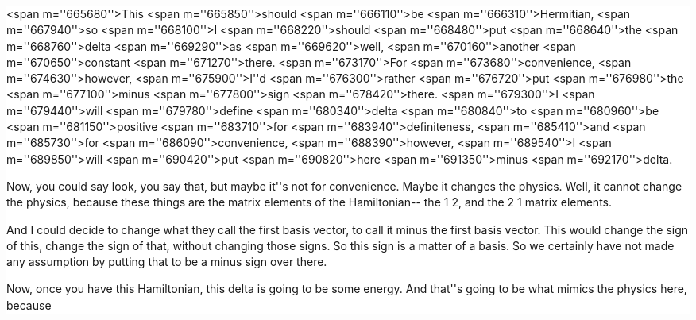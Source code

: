   <span m=''665680''>This</span> <span m=''665850''>should</span> <span m=''666110''>be</span>
  <span m=''666310''>Hermitian,</span> <span m=''667940''>so</span> <span m=''668100''>I</span>
  <span m=''668220''>should</span> <span m=''668480''>put</span> <span m=''668640''>the</span>
  <span m=''668760''>delta</span> <span m=''669290''>as</span> <span m=''669620''>well,</span>
  <span m=''670160''>another</span> <span m=''670650''>constant</span> <span m=''671270''>there.</span>
  <span m=''673170''>For</span> <span m=''673680''>convenience,</span> <span m=''674630''>however,</span>
  <span m=''675900''>I''d</span> <span m=''676300''>rather</span> <span m=''676720''>put</span>
  <span m=''676980''>the</span> <span m=''677100''>minus</span> <span m=''677800''>sign</span>
  <span m=''678420''>there.</span> <span m=''679300''>I</span> <span m=''679440''>will</span>
  <span m=''679780''>define</span> <span m=''680340''>delta</span> <span m=''680840''>to</span>
  <span m=''680960''>be</span> <span m=''681150''>positive</span> <span m=''683710''>for</span>
  <span m=''683940''>definiteness,</span> <span m=''685410''>and</span> <span m=''685730''>for</span>
  <span m=''686090''>convenience,</span> <span m=''688390''>however,</span> <span
  m=''689540''>I</span> <span m=''689850''>will</span> <span m=''690420''>put</span>
  <span m=''690820''>here</span> <span m=''691350''>minus</span> <span m=''692170''>delta.</span>
  </p><p><span m=''693950''>Now,</span> <span m=''694320''>you</span> <span m=''694520''>could</span>
  <span m=''694690''>say</span> <span m=''695040''>look,</span> <span m=''696150''>you</span>
  <span m=''696590''>say</span> <span m=''697040''>that,</span> <span m=''697750''>but</span>
  <span m=''699540''>maybe</span> <span m=''699840''>it''s</span> <span m=''700020''>not</span>
  <span m=''700240''>for</span> <span m=''700580''>convenience.</span> <span m=''701050''>Maybe
  it</span> <span m=''701340''>changes</span> <span m=''701840''>the</span> <span
  m=''701940''>physics.</span> <span m=''703500''>Well,</span> <span m=''704160''>it</span>
  <span m=''704390''>cannot</span> <span m=''704830''>change</span> <span m=''705340''>the</span>
  <span m=''705420''>physics,</span> <span m=''706130''>because</span> <span m=''707210''>these</span>
  <span m=''707710''>things</span> <span m=''708130''>are</span> <span m=''708310''>the</span>
  <span m=''708470''>matrix</span> <span m=''709130''>elements</span> <span m=''709810''>of</span>
  <span m=''709950''>the</span> <span m=''710310''>Hamiltonian--</span> <span m=''711100''>the</span>
  <span m=''711220''>1 2,</span> <span m=''712730''>and</span> <span m=''713165''>the</span>
  <span m=''713600''>2 1</span> <span m=''714080''>matrix</span> <span m=''714640''>elements.</span>
  </p><p><span m=''716200''>And</span> <span m=''716460''>I</span> <span m=''716600''>could</span>
  <span m=''717040''>decide</span> <span m=''717810''>to</span> <span m=''717990''>change</span>
  <span m=''718620''>what</span> <span m=''718780''>they</span> <span m=''718970''>call</span>
  <span m=''719320''>the</span> <span m=''719420''>first</span> <span m=''719830''>basis</span>
  <span m=''720370''>vector,</span> <span m=''721980''>to</span> <span m=''722150''>call
  it</span> <span m=''722560''>minus</span> <span m=''723210''>the</span> <span m=''723300''>first</span>
  <span m=''723670''>basis</span> <span m=''724140''>vector.</span> <span m=''724810''>This</span>
  <span m=''724960''>would</span> <span m=''725170''>change</span> <span m=''725560''>the</span>
  <span m=''725620''>sign</span> <span m=''725930''>of</span> <span m=''726080''>this,</span>
  <span m=''726630''>change</span> <span m=''727000''>the</span> <span m=''727070''>sign</span>
  <span m=''727370''>of</span> <span m=''727500''>that,</span> <span m=''727810''>without</span>
  <span m=''728240''>changing</span> <span m=''728730''>those</span> <span m=''728950''>signs.</span>
  <span m=''730000''>So</span> <span m=''731220''>this</span> <span m=''731420''>sign</span>
  <span m=''732130''>is</span> <span m=''732350''>a</span> <span m=''732750''>matter</span>
  <span m=''733220''>of a</span> <span m=''733690''>basis.</span> <span m=''734460''>So</span>
  <span m=''735380''>we</span> <span m=''735490''>certainly</span> <span m=''736170''>have</span>
  <span m=''736370''>not</span> <span m=''736690''>made</span> <span m=''736930''>any</span>
  <span m=''737200''>assumption</span> <span m=''738490''>by</span> <span m=''739200''>putting</span>
  <span m=''739830''>that</span> <span m=''740180''>to</span> <span m=''740260''>be</span>
  <span m=''740560''>a</span> <span m=''740610''>minus</span> <span m=''741180''>sign</span>
  <span m=''741560''>over</span> <span m=''741840''>there.</span> </p><p><span m=''743960''>Now,</span>
  <span m=''745250''>once</span> <span m=''745660''>you</span> <span m=''745780''>have</span>
  <span m=''746060''>this</span> <span m=''746250''>Hamiltonian,</span> <span m=''747080''>this</span>
  <span m=''747430''>delta</span> <span m=''748060''>is</span> <span m=''748310''>going</span>
  <span m=''748430''>to</span> <span m=''748490''>be</span> <span m=''748600''>some</span>
  <span m=''748900''>energy.</span> <span m=''749510''>And</span> <span m=''749790''>that''s</span>
  <span m=''750230''>going</span> <span m=''750410''>to</span> <span m=''750490''>be</span>
  <span m=''750770''>what</span> <span m=''751080''>mimics</span> <span m=''751760''>the</span>
  <span m=''751900''>physics</span> <span m=''752560''>here,</span> <span m=''753260''>because</span>